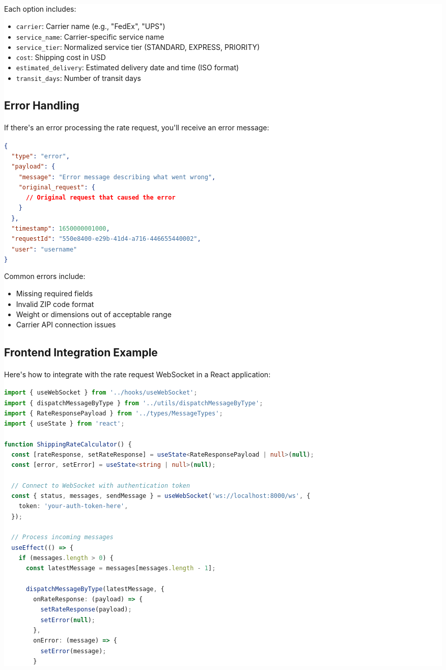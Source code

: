 Each option includes:
- `carrier`: Carrier name (e.g., "FedEx", "UPS")
- `service_name`: Carrier-specific service name
- `service_tier`: Normalized service tier (STANDARD, EXPRESS, PRIORITY)
- `cost`: Shipping cost in USD
- `estimated_delivery`: Estimated delivery date and time (ISO format)
- `transit_days`: Number of transit days

## Error Handling

If there's an error processing the rate request, you'll receive an error message:

```json
{
  "type": "error",
  "payload": {
    "message": "Error message describing what went wrong",
    "original_request": {
      // Original request that caused the error
    }
  },
  "timestamp": 1650000001000,
  "requestId": "550e8400-e29b-41d4-a716-446655440002",
  "user": "username"
}
```

Common errors include:
- Missing required fields
- Invalid ZIP code format
- Weight or dimensions out of acceptable range
- Carrier API connection issues

## Frontend Integration Example

Here's how to integrate with the rate request WebSocket in a React application:

```typescript
import { useWebSocket } from '../hooks/useWebSocket';
import { dispatchMessageByType } from '../utils/dispatchMessageByType';
import { RateResponsePayload } from '../types/MessageTypes';
import { useState } from 'react';

function ShippingRateCalculator() {
  const [rateResponse, setRateResponse] = useState<RateResponsePayload | null>(null);
  const [error, setError] = useState<string | null>(null);
  
  // Connect to WebSocket with authentication token
  const { status, messages, sendMessage } = useWebSocket('ws://localhost:8000/ws', {
    token: 'your-auth-token-here',
  });
  
  // Process incoming messages
  useEffect(() => {
    if (messages.length > 0) {
      const latestMessage = messages[messages.length - 1];
      
      dispatchMessageByType(latestMessage, {
        onRateResponse: (payload) => {
          setRateResponse(payload);
          setError(null);
        },
        onError: (message) => {
          setError(message);
        }
```